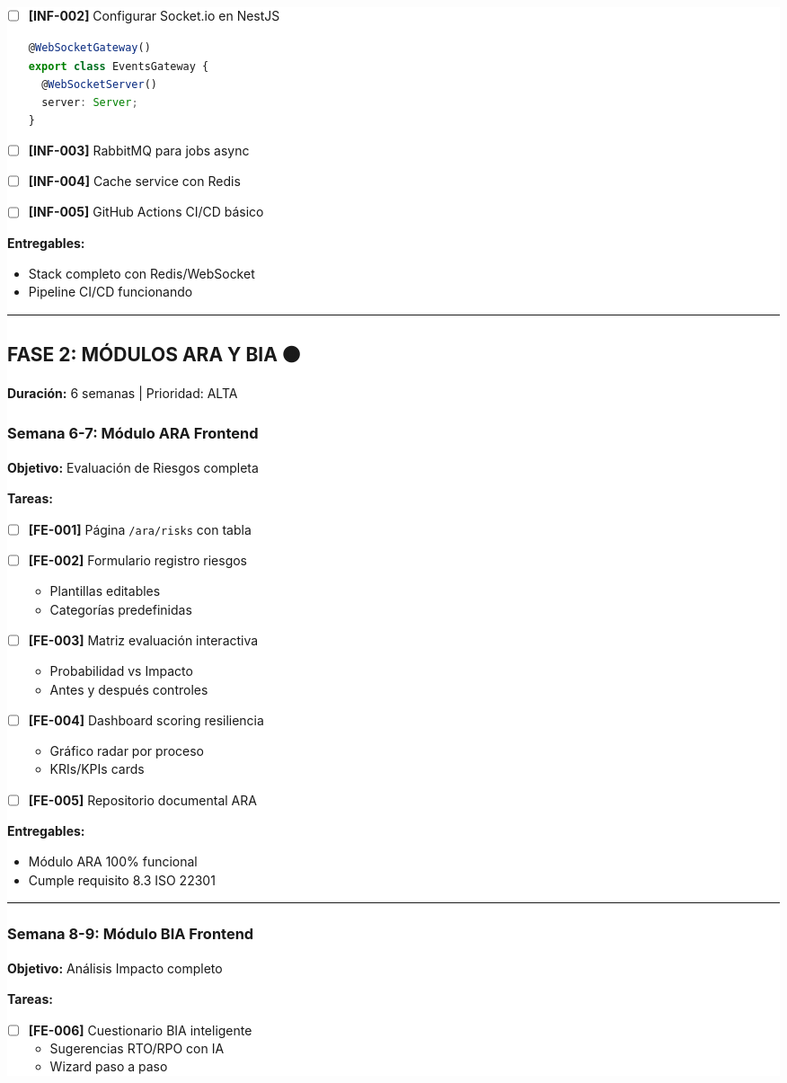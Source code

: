 - [ ] **[INF-002]** Configurar Socket.io en NestJS
  ```typescript
  @WebSocketGateway()
  export class EventsGateway {
    @WebSocketServer()
    server: Server;
  }
  ```

- [ ] **[INF-003]** RabbitMQ para jobs async
- [ ] **[INF-004]** Cache service con Redis
- [ ] **[INF-005]** GitHub Actions CI/CD básico

**Entregables:**
- Stack completo con Redis/WebSocket
- Pipeline CI/CD funcionando

---

## FASE 2: MÓDULOS ARA Y BIA 🟠
**Duración:** 6 semanas | Prioridad: ALTA

### Semana 6-7: Módulo ARA Frontend

**Objetivo:** Evaluación de Riesgos completa

**Tareas:**
- [ ] **[FE-001]** Página `/ara/risks` con tabla
- [ ] **[FE-002]** Formulario registro riesgos
  - Plantillas editables
  - Categorías predefinidas
  
- [ ] **[FE-003]** Matriz evaluación interactiva
  - Probabilidad vs Impacto
  - Antes y después controles
  
- [ ] **[FE-004]** Dashboard scoring resiliencia
  - Gráfico radar por proceso
  - KRIs/KPIs cards
  
- [ ] **[FE-005]** Repositorio documental ARA

**Entregables:**
- Módulo ARA 100% funcional
- Cumple requisito 8.3 ISO 22301

---

### Semana 8-9: Módulo BIA Frontend

**Objetivo:** Análisis Impacto completo

**Tareas:**
- [ ] **[FE-006]** Cuestionario BIA inteligente
  - Sugerencias RTO/RPO con IA
  - Wizard paso a paso
  